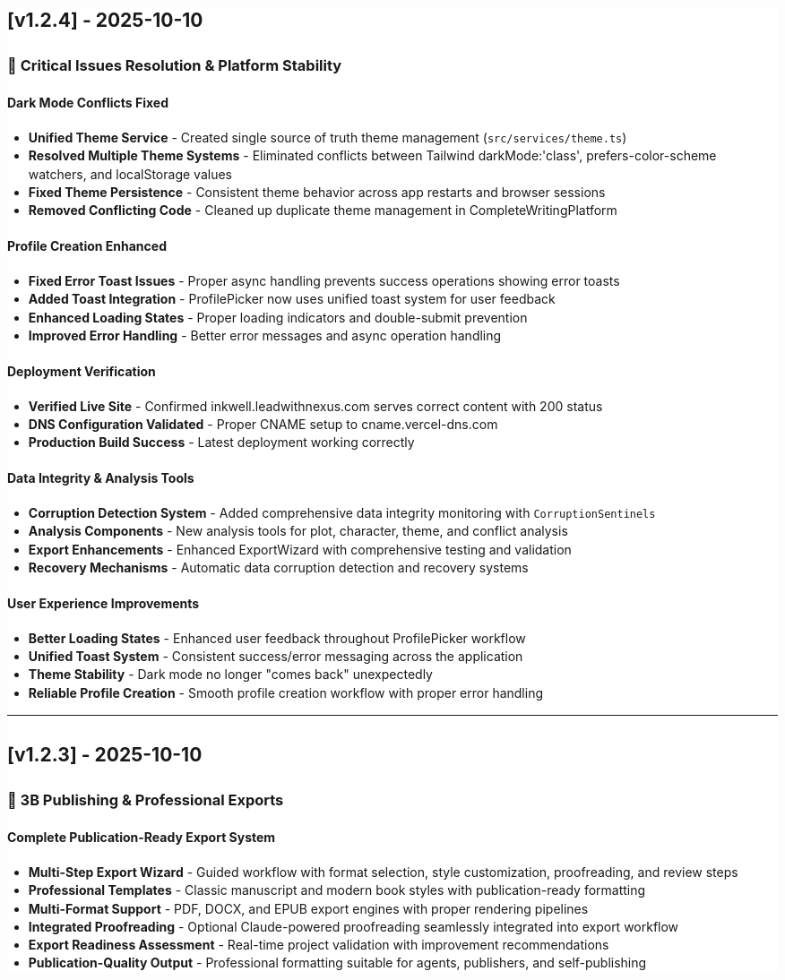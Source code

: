 
## [v1.2.4] - 2025-10-10

### 🎯 **Critical Issues Resolution & Platform Stability**

#### **Dark Mode Conflicts Fixed**

- **Unified Theme Service** - Created single source of truth theme management (`src/services/theme.ts`)
- **Resolved Multiple Theme Systems** - Eliminated conflicts between Tailwind darkMode:'class', prefers-color-scheme watchers, and localStorage values
- **Fixed Theme Persistence** - Consistent theme behavior across app restarts and browser sessions
- **Removed Conflicting Code** - Cleaned up duplicate theme management in CompleteWritingPlatform

#### **Profile Creation Enhanced**

- **Fixed Error Toast Issues** - Proper async handling prevents success operations showing error toasts
- **Added Toast Integration** - ProfilePicker now uses unified toast system for user feedback
- **Enhanced Loading States** - Proper loading indicators and double-submit prevention
- **Improved Error Handling** - Better error messages and async operation handling

#### **Deployment Verification**

- **Verified Live Site** - Confirmed inkwell.leadwithnexus.com serves correct content with 200 status
- **DNS Configuration Validated** - Proper CNAME setup to cname.vercel-dns.com
- **Production Build Success** - Latest deployment working correctly

#### **Data Integrity & Analysis Tools**

- **Corruption Detection System** - Added comprehensive data integrity monitoring with `CorruptionSentinels`
- **Analysis Components** - New analysis tools for plot, character, theme, and conflict analysis
- **Export Enhancements** - Enhanced ExportWizard with comprehensive testing and validation
- **Recovery Mechanisms** - Automatic data corruption detection and recovery systems

#### **User Experience Improvements**

- **Better Loading States** - Enhanced user feedback throughout ProfilePicker workflow
- **Unified Toast System** - Consistent success/error messaging across the application
- **Theme Stability** - Dark mode no longer "comes back" unexpectedly
- **Reliable Profile Creation** - Smooth profile creation workflow with proper error handling

---

## [v1.2.3] - 2025-10-10

### 🚀 3B Publishing & Professional Exports

#### **Complete Publication-Ready Export System**

- **Multi-Step Export Wizard** - Guided workflow with format selection, style customization, proofreading, and review steps
- **Professional Templates** - Classic manuscript and modern book styles with publication-ready formatting
- **Multi-Format Support** - PDF, DOCX, and EPUB export engines with proper rendering pipelines
- **Integrated Proofreading** - Optional Claude-powered proofreading seamlessly integrated into export workflow
- **Export Readiness Assessment** - Real-time project validation with improvement recommendations
- **Publication-Quality Output** - Professional formatting suitable for agents, publishers, and self-publishing
